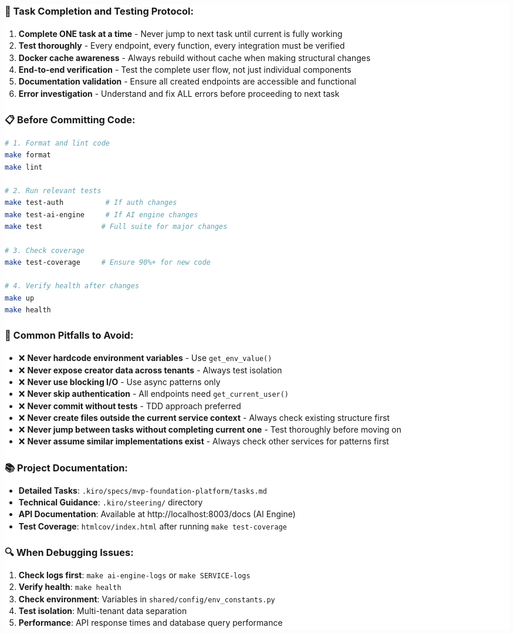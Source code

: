 ### 🎯 Task Completion and Testing Protocol:
1. **Complete ONE task at a time** - Never jump to next task until current is fully working
2. **Test thoroughly** - Every endpoint, every function, every integration must be verified
3. **Docker cache awareness** - Always rebuild without cache when making structural changes
4. **End-to-end verification** - Test the complete user flow, not just individual components
5. **Documentation validation** - Ensure all created endpoints are accessible and functional
6. **Error investigation** - Understand and fix ALL errors before proceeding to next task

### 📋 Before Committing Code:
```bash
# 1. Format and lint code
make format
make lint

# 2. Run relevant tests
make test-auth          # If auth changes
make test-ai-engine     # If AI engine changes  
make test              # Full suite for major changes

# 3. Check coverage
make test-coverage     # Ensure 90%+ for new code

# 4. Verify health after changes
make up
make health
```

### 🚨 Common Pitfalls to Avoid:
- ❌ **Never hardcode environment variables** - Use `get_env_value()`
- ❌ **Never expose creator data across tenants** - Always test isolation
- ❌ **Never use blocking I/O** - Use async patterns only
- ❌ **Never skip authentication** - All endpoints need `get_current_user()`
- ❌ **Never commit without tests** - TDD approach preferred
- ❌ **Never create files outside the current service context** - Always check existing structure first
- ❌ **Never jump between tasks without completing current one** - Test thoroughly before moving on
- ❌ **Never assume similar implementations exist** - Always check other services for patterns first

### 📚 Project Documentation:
- **Detailed Tasks**: `.kiro/specs/mvp-foundation-platform/tasks.md`
- **Technical Guidance**: `.kiro/steering/` directory
- **API Documentation**: Available at http://localhost:8003/docs (AI Engine)
- **Test Coverage**: `htmlcov/index.html` after running `make test-coverage`

### 🔍 When Debugging Issues:
1. **Check logs first**: `make ai-engine-logs` or `make SERVICE-logs`
2. **Verify health**: `make health` 
3. **Check environment**: Variables in `shared/config/env_constants.py`
4. **Test isolation**: Multi-tenant data separation
5. **Performance**: API response times and database query performance
